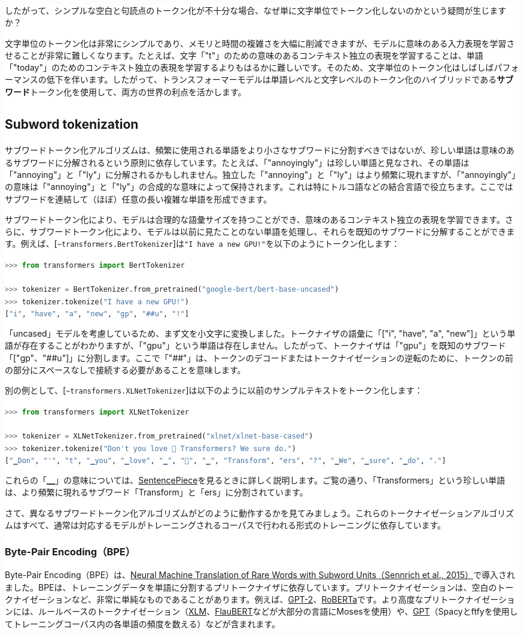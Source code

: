 したがって、シンプルな空白と句読点のトークン化が不十分な場合、なぜ単に文字単位でトークン化しないのかという疑問が生じますか？

<Youtube id="ssLq_EK2jLE"/>

文字単位のトークン化は非常にシンプルであり、メモリと時間の複雑さを大幅に削減できますが、モデルに意味のある入力表現を学習させることが非常に難しくなります。たとえば、文字「"t"」のための意味のあるコンテキスト独立の表現を学習することは、単語「"today"」のためのコンテキスト独立の表現を学習するよりもはるかに難しいです。そのため、文字単位のトークン化はしばしばパフォーマンスの低下を伴います。したがって、トランスフォーマーモデルは単語レベルと文字レベルのトークン化のハイブリッドである**サブワード**トークン化を使用して、両方の世界の利点を活かします。

## Subword tokenization

<Youtube id="zHvTiHr506c"/>

サブワードトークン化アルゴリズムは、頻繁に使用される単語をより小さなサブワードに分割すべきではないが、珍しい単語は意味のあるサブワードに分解されるという原則に依存しています。たとえば、「"annoyingly"」は珍しい単語と見なされ、その単語は「"annoying"」と「"ly"」に分解されるかもしれません。独立した「"annoying"」と「"ly"」はより頻繁に現れますが、「"annoyingly"」の意味は「"annoying"」と「"ly"」の合成的な意味によって保持されます。これは特にトルコ語などの結合言語で役立ちます。ここではサブワードを連結して（ほぼ）任意の長い複雑な単語を形成できます。

サブワードトークン化により、モデルは合理的な語彙サイズを持つことができ、意味のあるコンテキスト独立の表現を学習できます。さらに、サブワードトークン化により、モデルは以前に見たことのない単語を処理し、それらを既知のサブワードに分解することができます。例えば、[`~transformers.BertTokenizer`]は`"I have a new GPU!"`を以下のようにトークン化します：


```py
>>> from transformers import BertTokenizer

>>> tokenizer = BertTokenizer.from_pretrained("google-bert/bert-base-uncased")
>>> tokenizer.tokenize("I have a new GPU!")
["i", "have", "a", "new", "gp", "##u", "!"]
```

「uncased」モデルを考慮しているため、まず文を小文字に変換しました。トークナイザの語彙に「["i", "have", "a", "new"]」という単語が存在することがわかりますが、「"gpu"」という単語は存在しません。したがって、トークナイザは「"gpu"」を既知のサブワード「["gp"、"##u"]」に分割します。ここで「"##"」は、トークンのデコードまたはトークナイゼーションの逆転のために、トークンの前の部分にスペースなしで接続する必要があることを意味します。

別の例として、[`~transformers.XLNetTokenizer`]は以下のように以前のサンプルテキストをトークン化します：

```py
>>> from transformers import XLNetTokenizer

>>> tokenizer = XLNetTokenizer.from_pretrained("xlnet/xlnet-base-cased")
>>> tokenizer.tokenize("Don't you love 🤗 Transformers? We sure do.")
["▁Don", "'", "t", "▁you", "▁love", "▁", "🤗", "▁", "Transform", "ers", "?", "▁We", "▁sure", "▁do", "."]
```

これらの「▁」の意味については、[SentencePiece](#sentencepiece)を見るときに詳しく説明します。ご覧の通り、「Transformers」という珍しい単語は、より頻繁に現れるサブワード「Transform」と「ers」に分割されています。

さて、異なるサブワードトークン化アルゴリズムがどのように動作するかを見てみましょう。これらのトークナイゼーションアルゴリズムはすべて、通常は対応するモデルがトレーニングされるコーパスで行われる形式のトレーニングに依存しています。

<a id='byte-pair-encoding'></a>

### Byte-Pair Encoding（BPE）

Byte-Pair Encoding（BPE）は、[Neural Machine Translation of Rare Words with Subword Units（Sennrich et al., 2015）](https://huggingface.co/papers/1508.07909)で導入されました。BPEは、トレーニングデータを単語に分割するプリトークナイザに依存しています。プリトークナイゼーションは、空白のトークナイゼーションなど、非常に単純なものであることがあります。例えば、[GPT-2](model_doc/gpt2)、[RoBERTa](model_doc/roberta)です。より高度なプリトークナイゼーションには、ルールベースのトークナイゼーション（[XLM](model_doc/xlm)、[FlauBERT](model_doc/flaubert)などが大部分の言語にMosesを使用）や、[GPT](model_doc/gpt)（Spacyとftfyを使用してトレーニングコーパス内の各単語の頻度を数える）などが含まれます。
